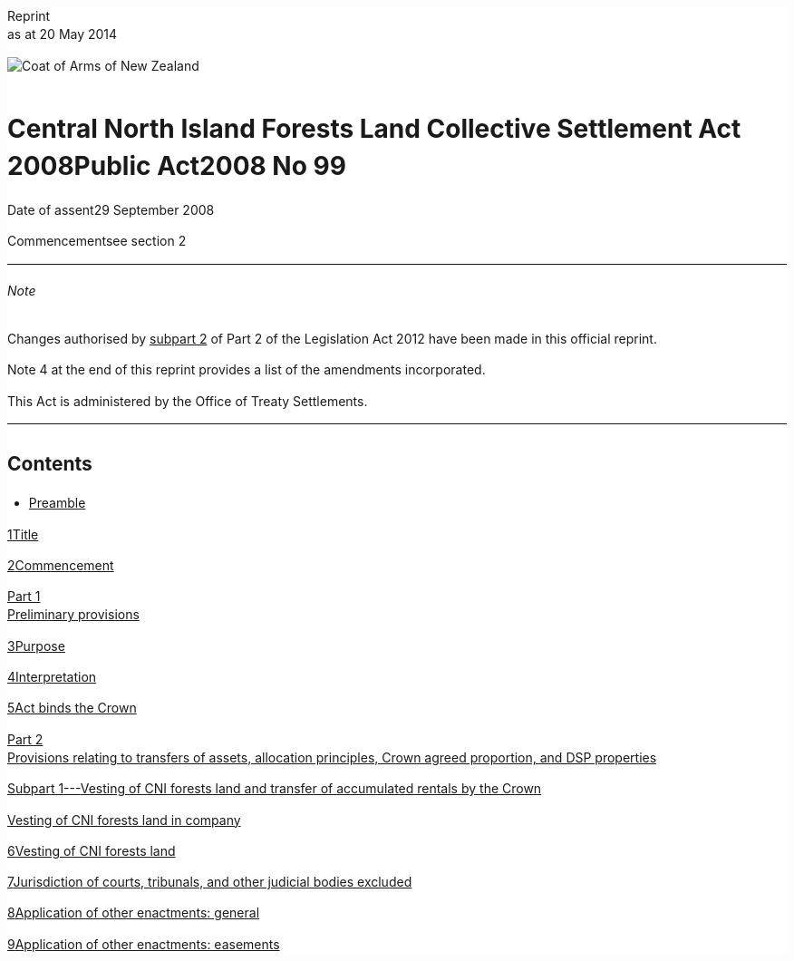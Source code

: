 Reprint  
as at 20 May 2014

![Coat of Arms of New Zealand](/images/leg-crest.jpg)

# Central North Island Forests Land Collective Settlement Act 2008Public Act2008 No 99

Date of assent29 September 2008

Commencementsee section 2

---

###### Note

Changes authorised by [subpart 2][0] of Part 2 of the Legislation Act 2012 have been made in this official reprint.

Note 4 at the end of this reprint provides a list of the amendments incorporated.

This Act is administered by the Office of Treaty Settlements.

---

## Contents

* [Preamble][1]

[1][2][][2][Title][2]

[2][3][][3][Commencement][3]

[Part 1][4]  
[Preliminary provisions][4]

[3][5][][5][Purpose][5]

[4][6][][6][Interpretation][6]

[5][7][][7][Act binds the Crown][7]

[Part 2][8]  
[Provisions relating to transfers of assets, allocation principles, Crown agreed proportion, and DSP properties][8]

[Subpart 1][9][---][9][Vesting of CNI forests land and transfer of accumulated rentals by the Crown][9]

[Vesting of CNI forests land in company][10]

[6][11][][11][Vesting of CNI forests land][11]

[7][12][][12][Jurisdiction of courts, tribunals, and other judicial bodies excluded][12]

[8][13][][13][Application of other enactments: general][13]

[9][14][][14][Application of other enactments: easements][14]


[0]: http://www.legislation.govt.nz/act/public/2008/0099/latest/link.aspx?id=DLM2998524#DLM2998524
[1]: http://www.legislation.govt.nz/act/public/2008/0099/latest/whole.html#DLM1378407
[2]: http://www.legislation.govt.nz/act/public/2008/0099/latest/whole.html#DLM1378411
[3]: http://www.legislation.govt.nz/act/public/2008/0099/latest/whole.html#DLM1598400
[4]: http://www.legislation.govt.nz/act/public/2008/0099/latest/whole.html#DLM1378413
[5]: http://www.legislation.govt.nz/act/public/2008/0099/latest/whole.html#DLM1378414
[6]: http://www.legislation.govt.nz/act/public/2008/0099/latest/whole.html#DLM1378415
[7]: http://www.legislation.govt.nz/act/public/2008/0099/latest/whole.html#DLM1378477
[8]: http://www.legislation.govt.nz/act/public/2008/0099/latest/whole.html#DLM1378478
[9]: http://www.legislation.govt.nz/act/public/2008/0099/latest/whole.html#DLM1378479
[10]: http://www.legislation.govt.nz/act/public/2008/0099/latest/whole.html#DLM1378480
[11]: http://www.legislation.govt.nz/act/public/2008/0099/latest/whole.html#DLM1378481
[12]: http://www.legislation.govt.nz/act/public/2008/0099/latest/whole.html#DLM1378482
[13]: http://www.legislation.govt.nz/act/public/2008/0099/latest/whole.html#DLM1378483
[14]: http://www.legislation.govt.nz/act/public/2008/0099/latest/whole.html#DLM1378484
[15]: http://www.legislation.govt.nz/act/public/2008/0099/latest/whole.html#DLM1378485
[16]: http://www.legislation.govt.nz/act/public/2008/0099/latest/whole.html#DLM1378486
[17]: http://www.legislation.govt.nz/act/public/2008/0099/latest/whole.html#DLM1378499
[18]: http://www.legislation.govt.nz/act/public/2008/0099/latest/whole.html#DLM1378504
[19]: http://www.legislation.govt.nz/act/public/2008/0099/latest/whole.html#DLM1378505
[20]: http://www.legislation.govt.nz/act/public/2008/0099/latest/whole.html#DLM1378506
[21]: http://www.legislation.govt.nz/act/public/2008/0099/latest/whole.html#DLM1378507
[22]: http://www.legislation.govt.nz/act/public/2008/0099/latest/whole.html#DLM1378508
[23]: http://www.legislation.govt.nz/act/public/2008/0099/latest/whole.html#DLM1378509
[24]: http://www.legislation.govt.nz/act/public/2008/0099/latest/whole.html#DLM1378510
[25]: http://www.legislation.govt.nz/act/public/2008/0099/latest/whole.html#DLM1378511
[26]: http://www.legislation.govt.nz/act/public/2008/0099/latest/whole.html#DLM1378512
[27]: http://www.legislation.govt.nz/act/public/2008/0099/latest/whole.html#DLM1378513
[28]: http://www.legislation.govt.nz/act/public/2008/0099/latest/whole.html#DLM1378514
[29]: http://www.legislation.govt.nz/act/public/2008/0099/latest/whole.html#DLM1378515
[30]: http://www.legislation.govt.nz/act/public/2008/0099/latest/whole.html#DLM1378516
[31]: http://www.legislation.govt.nz/act/public/2008/0099/latest/whole.html#DLM1378517
[32]: http://www.legislation.govt.nz/act/public/2008/0099/latest/whole.html#DLM1378518
[33]: http://www.legislation.govt.nz/act/public/2008/0099/latest/whole.html#DLM1378519
[34]: http://www.legislation.govt.nz/act/public/2008/0099/latest/whole.html#DLM1378520
[35]: http://www.legislation.govt.nz/act/public/2008/0099/latest/whole.html#DLM1378521
[36]: http://www.legislation.govt.nz/act/public/2008/0099/latest/whole.html#DLM1378522
[37]: http://www.legislation.govt.nz/act/public/2008/0099/latest/whole.html#DLM1378523
[38]: http://www.legislation.govt.nz/act/public/2008/0099/latest/whole.html#DLM1378524
[39]: http://www.legislation.govt.nz/act/public/2008/0099/latest/whole.html#DLM1378531
[40]: http://www.legislation.govt.nz/act/public/2008/0099/latest/whole.html#DLM1378532
[41]: http://www.legislation.govt.nz/act/public/2008/0099/latest/whole.html#DLM1378533
[42]: http://www.legislation.govt.nz/act/public/2008/0099/latest/whole.html#DLM1378534
[43]: http://www.legislation.govt.nz/act/public/2008/0099/latest/whole.html#DLM1598600
[44]: http://www.legislation.govt.nz/act/public/2008/0099/latest/whole.html#DLM1378535
[45]: http://www.legislation.govt.nz/act/public/2008/0099/latest/whole.html#DLM1378536
[46]: http://www.legislation.govt.nz/act/public/2008/0099/latest/whole.html#DLM1378537
[47]: http://www.legislation.govt.nz/act/public/2008/0099/latest/whole.html#DLM1378538
[48]: http://www.legislation.govt.nz/act/public/2008/0099/latest/whole.html#DLM1378539
[49]: http://www.legislation.govt.nz/act/public/2008/0099/latest/whole.html#DLM1378540
[50]: http://www.legislation.govt.nz/act/public/2008/0099/latest/whole.html#DLM1378541
[51]: http://www.legislation.govt.nz/act/public/2008/0099/latest/whole.html#DLM1598405
[52]: http://www.legislation.govt.nz/act/public/2008/0099/latest/whole.html#DLM1598406
[53]: http://www.legislation.govt.nz/act/public/2008/0099/latest/whole.html#DLM1598407
[54]: http://www.legislation.govt.nz/act/public/2008/0099/latest/whole.html#DLM1598408
[55]: http://www.legislation.govt.nz/act/public/2008/0099/latest/whole.html#DLM1598409
[56]: http://www.legislation.govt.nz/act/public/2008/0099/latest/whole.html#DLM1598412
[57]: http://www.legislation.govt.nz/act/public/2008/0099/latest/whole.html#DLM1598413
[58]: http://www.legislation.govt.nz/act/public/2008/0099/latest/whole.html#DLM1378543
[59]: http://www.legislation.govt.nz/act/public/2008/0099/latest/whole.html#DLM1598414
[60]: http://www.legislation.govt.nz/act/public/2008/0099/latest/whole.html#DLM1378560
[61]: http://www.legislation.govt.nz/act/public/2008/0099/latest/whole.html#DLM1598441
[62]: http://www.legislation.govt.nz/act/public/2008/0099/latest/link.aspx?id=DLM1598408
[63]: http://www.legislation.govt.nz/act/public/2008/0099/latest/link.aspx?id=DLM1706200
[64]: http://www.legislation.govt.nz/act/public/2008/0099/latest/link.aspx?id=DLM160819#DLM160819
[65]: http://www.legislation.govt.nz/act/public/2008/0099/latest/link.aspx?id=DLM191774#DLM191774
[66]: http://www.legislation.govt.nz/act/public/2008/0099/latest/link.aspx?id=DLM192355#DLM192355
[67]: http://www.legislation.govt.nz/act/public/2008/0099/latest/link.aspx?id=DLM270019#DLM270019
[68]: http://www.legislation.govt.nz/act/public/2008/0099/latest/link.aspx?id=DLM1598409
[69]: http://www.legislation.govt.nz/act/public/2008/0099/latest/link.aspx?id=DLM231942#DLM231942
[70]: http://www.legislation.govt.nz/act/public/2008/0099/latest/link.aspx?id=DLM236786#DLM236786
[71]: http://www.legislation.govt.nz/act/public/2008/0099/latest/link.aspx?id=DLM246310#DLM246310
[72]: http://www.legislation.govt.nz/act/public/2008/0099/latest/link.aspx?id=DLM246311#DLM246311
[73]: http://www.legislation.govt.nz/act/public/2008/0099/latest/link.aspx?id=DLM230272#DLM230272
[74]: http://www.legislation.govt.nz/act/public/2008/0099/latest/link.aspx?id=DLM104697#DLM104697
[75]: http://www.legislation.govt.nz/act/public/2008/0099/latest/link.aspx?id=DLM104699#DLM104699
[76]: http://www.legislation.govt.nz/act/public/2008/0099/latest/link.aspx?id=DLM104910#DLM104910
[77]: http://www.legislation.govt.nz/act/public/2008/0099/latest/link.aspx?id=DLM104914#DLM104914
[78]: http://www.legislation.govt.nz/act/public/2008/0099/latest/link.aspx?id=DLM420676#DLM420676
[79]: http://www.legislation.govt.nz/act/public/2008/0099/latest/link.aspx?id=DLM104660#DLM104660
[80]: http://www.legislation.govt.nz/act/public/2008/0099/latest/link.aspx?id=DLM104633#DLM104633
[81]: http://www.legislation.govt.nz/act/public/2008/0099/latest/link.aspx?id=DLM192313#DLM192313
[82]: http://www.legislation.govt.nz/act/public/2008/0099/latest/link.aspx?id=DLM192341#DLM192341
[83]: http://www.legislation.govt.nz/act/public/2008/0099/latest/link.aspx?id=DLM192342#DLM192342
[84]: http://www.legislation.govt.nz/act/public/2008/0099/latest/link.aspx?id=DLM444912#DLM444912
[85]: http://www.legislation.govt.nz/act/public/2008/0099/latest/link.aspx?id=DLM192331#DLM192331
[86]: http://www.legislation.govt.nz/act/public/2008/0099/latest/link.aspx?id=DLM435597#DLM435597
[87]: http://www.legislation.govt.nz/act/public/2008/0099/latest/link.aspx?id=DLM192358#DLM192358
[88]: http://www.legislation.govt.nz/act/public/2008/0099/latest/link.aspx?id=DLM435590#DLM435590
[89]: http://www.legislation.govt.nz/act/public/2008/0099/latest/link.aspx?id=DLM435805#DLM435805
[90]: http://www.legislation.govt.nz/act/public/2008/0099/latest/link.aspx?id=DLM435802#DLM435802
[91]: http://www.legislation.govt.nz/act/public/2008/0099/latest/link.aspx?id=DLM435544#DLM435544
[92]: http://www.legislation.govt.nz/act/public/2008/0099/latest/link.aspx?id=DLM98097#DLM98097
[93]: http://www.legislation.govt.nz/act/public/2008/0099/latest/link.aspx?id=DLM184658#DLM184658
[94]: http://www.legislation.govt.nz/act/public/2008/0099/latest/link.aspx?id=DLM192356#DLM192356
[95]: http://www.legislation.govt.nz/act/public/2008/0099/latest/link.aspx?id=DLM223144#DLM223144
[96]: http://www.legislation.govt.nz/act/public/2008/0099/latest/link.aspx?id=DLM1517475#DLM1517475
[97]: http://www.legislation.govt.nz/act/public/2008/0099/latest/link.aspx?id=DLM435367#DLM435367
[98]: http://www.legislation.govt.nz/act/public/2008/0099/latest/link.aspx?id=DLM1347539#DLM1347539
[99]: http://www.legislation.govt.nz/act/public/2008/0099/latest/whole.html#DLM1598438
[100]: http://www.legislation.govt.nz/act/public/2008/0099/latest/link.aspx?id=DLM4005646
[101]: http://www.legislation.govt.nz/act/public/2008/0099/latest/link.aspx?id=DLM2998516#DLM2998516
[102]: http://www.legislation.govt.nz/act/public/2008/0099/latest/link.aspx?id=DLM2998515#DLM2998515
[103]: http://www.legislation.govt.nz/act/public/2008/0099/latest/link.aspx?id=DLM2998532#DLM2998532
[104]: http://www.pco.parliament.govt.nz/editorial-conventions/
[105]: http://www.legislation.govt.nz/act/public/2008/0099/latest/link.aspx?id=DLM4005646#DLM4005646
[106]: http://www.legislation.govt.nz/act/public/2008/0099/latest/link.aspx?id=DLM1706200#DLM1706200